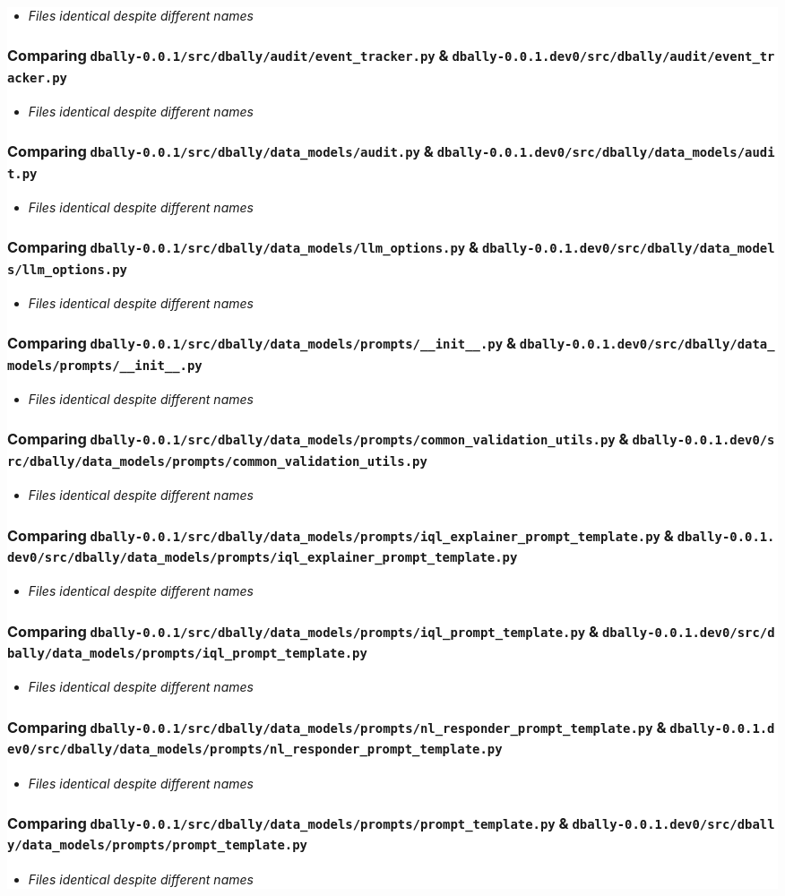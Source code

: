  * *Files identical despite different names*

### Comparing `dbally-0.0.1/src/dbally/audit/event_tracker.py` & `dbally-0.0.1.dev0/src/dbally/audit/event_tracker.py`

 * *Files identical despite different names*

### Comparing `dbally-0.0.1/src/dbally/data_models/audit.py` & `dbally-0.0.1.dev0/src/dbally/data_models/audit.py`

 * *Files identical despite different names*

### Comparing `dbally-0.0.1/src/dbally/data_models/llm_options.py` & `dbally-0.0.1.dev0/src/dbally/data_models/llm_options.py`

 * *Files identical despite different names*

### Comparing `dbally-0.0.1/src/dbally/data_models/prompts/__init__.py` & `dbally-0.0.1.dev0/src/dbally/data_models/prompts/__init__.py`

 * *Files identical despite different names*

### Comparing `dbally-0.0.1/src/dbally/data_models/prompts/common_validation_utils.py` & `dbally-0.0.1.dev0/src/dbally/data_models/prompts/common_validation_utils.py`

 * *Files identical despite different names*

### Comparing `dbally-0.0.1/src/dbally/data_models/prompts/iql_explainer_prompt_template.py` & `dbally-0.0.1.dev0/src/dbally/data_models/prompts/iql_explainer_prompt_template.py`

 * *Files identical despite different names*

### Comparing `dbally-0.0.1/src/dbally/data_models/prompts/iql_prompt_template.py` & `dbally-0.0.1.dev0/src/dbally/data_models/prompts/iql_prompt_template.py`

 * *Files identical despite different names*

### Comparing `dbally-0.0.1/src/dbally/data_models/prompts/nl_responder_prompt_template.py` & `dbally-0.0.1.dev0/src/dbally/data_models/prompts/nl_responder_prompt_template.py`

 * *Files identical despite different names*

### Comparing `dbally-0.0.1/src/dbally/data_models/prompts/prompt_template.py` & `dbally-0.0.1.dev0/src/dbally/data_models/prompts/prompt_template.py`

 * *Files identical despite different names*
